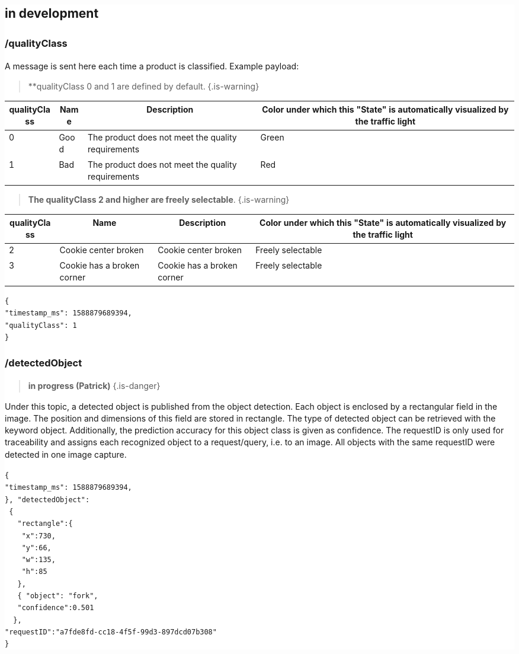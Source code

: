 ## in development

### /qualityClass

A message is sent here each time a product is classified. Example payload:
> **qualityClass 0 and 1 are defined by default.
> {.is-warning}

| qualityClass | Name | Description | Color under which this "State" is automatically visualized by the traffic light|
|---------|------|------------------|------------------|
| 0 | Good | The product does not meet the quality requirements | Green |
| 1 | Bad |The product does not meet the quality requirements| Red |

> **The qualityClass 2 and higher are freely selectable**.
> {.is-warning}

| qualityClass | Name | Description | Color under which this "State" is automatically visualized by the traffic light|
|---------|------|------------------|------------------|
| 2 | Cookie center broken |Cookie center broken| Freely selectable |
| 3 | Cookie has a broken corner |Cookie has a broken corner | Freely selectable |

```
{
"timestamp_ms": 1588879689394, 
"qualityClass": 1
}
```

### /detectedObject

> **in progress (Patrick)**
{.is-danger}

Under this topic, a detected object is published from the object detection. Each object is enclosed by a rectangular field in the image. The position and dimensions of this field are stored in rectangle. The type of detected object can be retrieved with the keyword object. Additionally, the prediction accuracy for this object class is given as confidence. The requestID is only used for traceability and assigns each recognized object to a request/query, i.e. to an image. All objects with the same requestID were detected in one image capture.

```
{
"timestamp_ms": 1588879689394, 
}, "detectedObject": 
 {
   "rectangle":{
    "x":730,
    "y":66,
    "w":135,
    "h":85
   },
   { "object": "fork",
   "confidence":0.501
  },
"requestID":"a7fde8fd-cc18-4f5f-99d3-897dcd07b308"
}
```
